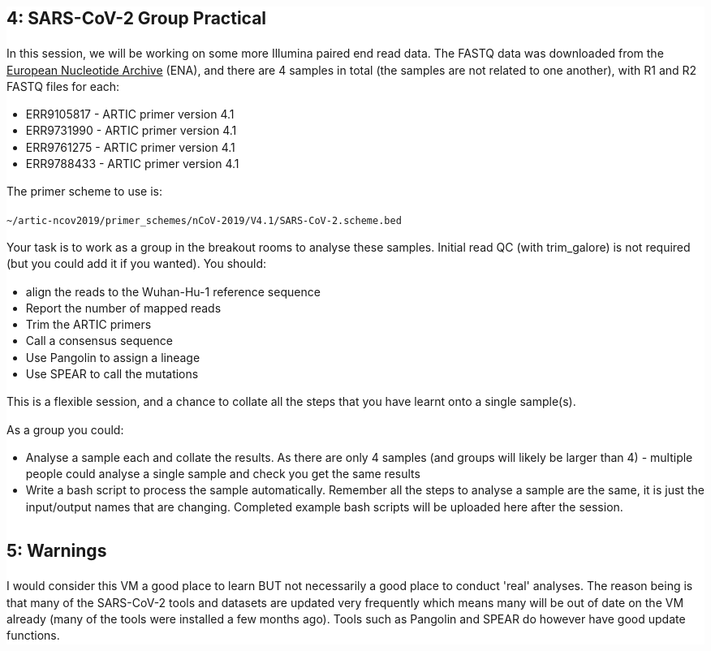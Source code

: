 
## 4: SARS-CoV-2 Group Practical

In this session, we will be working on some more Illumina paired end read data. The FASTQ data was downloaded from the [European Nucleotide Archive](https://www.ebi.ac.uk/ena/browser) (ENA), and there are 4 samples in total (the samples are not related to one another), with R1 and R2 FASTQ files for each:

* ERR9105817 - ARTIC primer version 4.1
* ERR9731990 - ARTIC primer version 4.1
* ERR9761275 - ARTIC primer version 4.1
* ERR9788433 - ARTIC primer version 4.1

The primer scheme to use is:

```
~/artic-ncov2019/primer_schemes/nCoV-2019/V4.1/SARS-CoV-2.scheme.bed
```

Your task is to work as a group in the breakout rooms to analyse these samples. Initial read QC (with trim_galore) is not required (but you could add it if you wanted).  You should:

* align the reads to the Wuhan-Hu-1 reference sequence
* Report the number of mapped reads
* Trim the ARTIC primers
* Call a consensus sequence
* Use Pangolin to assign a lineage
* Use SPEAR to call the mutations

This is a flexible session, and a chance to collate all the steps that you have learnt onto a single sample(s).

As a group you could:

* Analyse a sample each and collate the results. As there are only 4 samples (and groups will likely be larger than 4) - multiple people could analyse a single sample and check you get the same results
* Write a bash script to process the sample automatically. Remember all the steps to analyse a sample are the same, it is just the input/output names that are changing. Completed example bash scripts will be uploaded here after the session.


## 5: Warnings

I would consider this VM a good place to learn BUT not necessarily a good place to conduct 'real' analyses. The reason being is that many of the SARS-CoV-2 tools and datasets are updated very frequently which means many will be out of date on the VM already (many of the tools were installed a few months ago). Tools such as Pangolin and SPEAR do however have good update functions.







